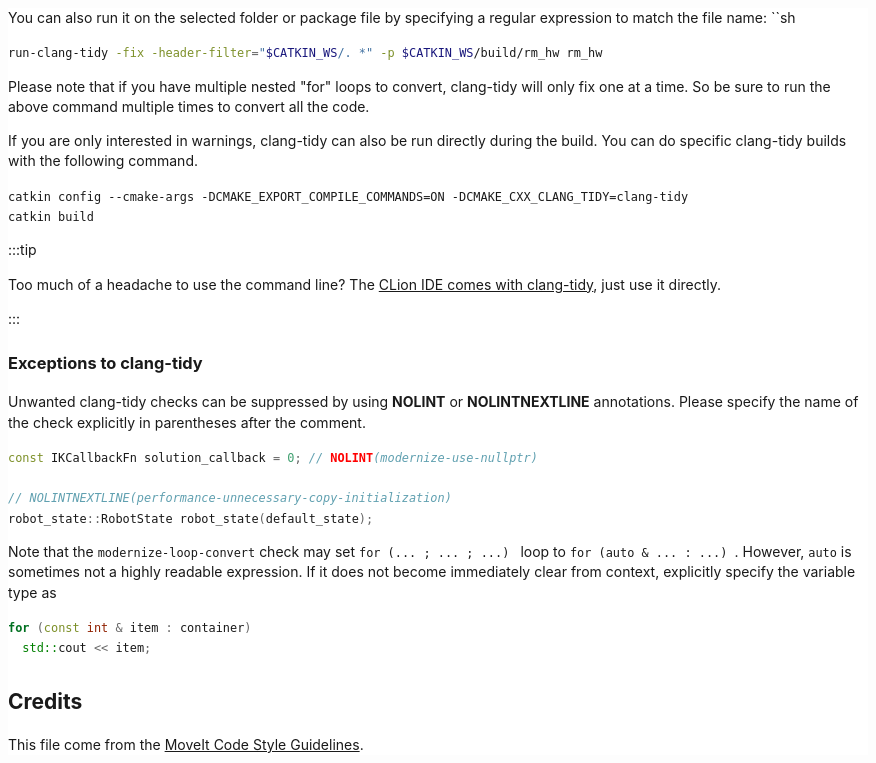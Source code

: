 You can also run it on the selected folder or package file by specifying a regular expression to match the file name: ``sh

```sh
run-clang-tidy -fix -header-filter="$CATKIN_WS/. *" -p $CATKIN_WS/build/rm_hw rm_hw
```

Please note that if you have multiple nested "for" loops to convert, clang-tidy
will only fix one at a time. So be sure to run the above command multiple times to convert all the code.

If you are only interested in warnings, clang-tidy can also be run directly during the build.
You can do specific clang-tidy builds with the following command.

```
catkin config --cmake-args -DCMAKE_EXPORT_COMPILE_COMMANDS=ON -DCMAKE_CXX_CLANG_TIDY=clang-tidy
catkin build
```

:::tip

Too much of a headache to use the command line? The [CLion IDE comes with clang-tidy](https://www.jetbrains.com/help/clion/clang-tidy-checks-support.html), just use it directly.

:::

### Exceptions to clang-tidy

Unwanted clang-tidy checks can be suppressed by using **NOLINT** or **NOLINTNEXTLINE** annotations. Please specify the name of the check explicitly in parentheses after the comment.

```cpp
const IKCallbackFn solution_callback = 0; // NOLINT(modernize-use-nullptr)

// NOLINTNEXTLINE(performance-unnecessary-copy-initialization)
robot_state::RobotState robot_state(default_state);
```

Note that the `modernize-loop-convert` check may set `for (... ; ... ; ...) ` loop to `for (auto & ... : ...) `.
However, `auto` is sometimes not a highly readable expression.
If it does not become immediately clear from context, explicitly specify the variable type as

```cpp
for (const int & item : container)
  std::cout << item;
```

## Credits

This file come from the [MoveIt Code Style Guidelines](https://moveit.ros.org/documentation/contributing/code/).
